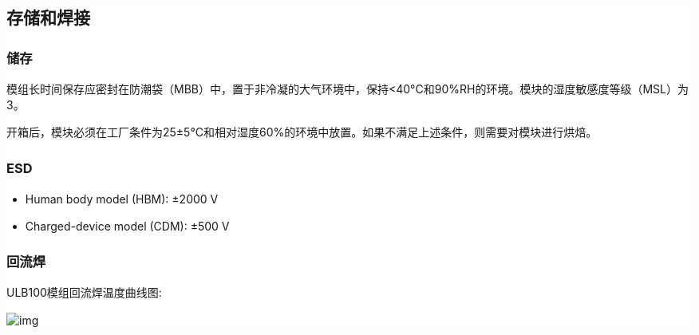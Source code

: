 ## 存储和焊接

### 储存

模组长时间保存应密封在防潮袋（MBB）中，置于非冷凝的大气环境中，保持<40°C和90%RH的环境。模块的湿度敏感度等级（MSL）为3。

开箱后，模块必须在工厂条件为25±5°C和相对湿度60%的环境中放置。如果不满足上述条件，则需要对模块进行烘焙。

### ESD

- Human body model (HBM): ±2000 V

- Charged-device model (CDM): ±500 V

### 回流焊

ULB100模组回流焊温度曲线图:

![img](https://img.cactes.com/20230810-105218-861.jpg)
